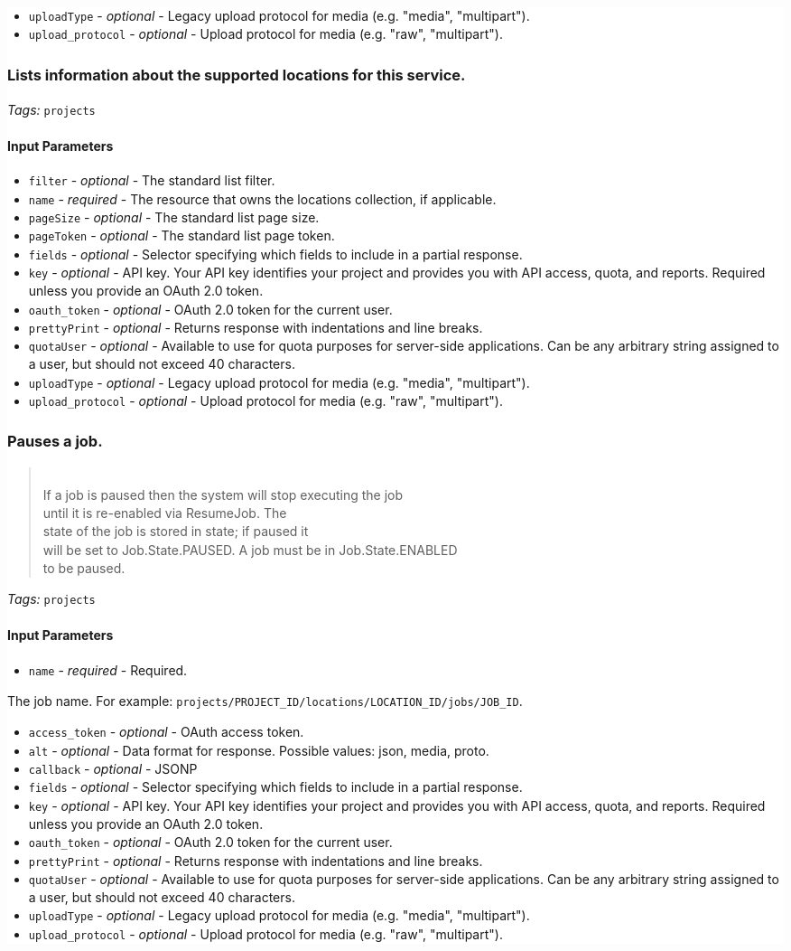 * `uploadType` - _optional_ - Legacy upload protocol for media (e.g. "media", "multipart").
* `upload_protocol` - _optional_ - Upload protocol for media (e.g. "raw", "multipart").

### Lists information about the supported locations for this service.

*Tags:* `projects`

#### Input Parameters
* `filter` - _optional_ - The standard list filter.
* `name` - _required_ - The resource that owns the locations collection, if applicable.
* `pageSize` - _optional_ - The standard list page size.
* `pageToken` - _optional_ - The standard list page token.
* `fields` - _optional_ - Selector specifying which fields to include in a partial response.
* `key` - _optional_ - API key. Your API key identifies your project and provides you with API access, quota, and reports. Required unless you provide an OAuth 2.0 token.
* `oauth_token` - _optional_ - OAuth 2.0 token for the current user.
* `prettyPrint` - _optional_ - Returns response with indentations and line breaks.
* `quotaUser` - _optional_ - Available to use for quota purposes for server-side applications. Can be any arbitrary string assigned to a user, but should not exceed 40 characters.
* `uploadType` - _optional_ - Legacy upload protocol for media (e.g. "media", "multipart").
* `upload_protocol` - _optional_ - Upload protocol for media (e.g. "raw", "multipart").

### Pauses a job.<br/>
> <br/>
> If a job is paused then the system will stop executing the job<br/>
> until it is re-enabled via ResumeJob. The<br/>
> state of the job is stored in state; if paused it<br/>
> will be set to Job.State.PAUSED. A job must be in Job.State.ENABLED<br/>
> to be paused.

*Tags:* `projects`

#### Input Parameters
* `name` - _required_ - Required.

The job name. For example:
`projects/PROJECT_ID/locations/LOCATION_ID/jobs/JOB_ID`.
* `access_token` - _optional_ - OAuth access token.
* `alt` - _optional_ - Data format for response.
    Possible values: json, media, proto.
* `callback` - _optional_ - JSONP
* `fields` - _optional_ - Selector specifying which fields to include in a partial response.
* `key` - _optional_ - API key. Your API key identifies your project and provides you with API access, quota, and reports. Required unless you provide an OAuth 2.0 token.
* `oauth_token` - _optional_ - OAuth 2.0 token for the current user.
* `prettyPrint` - _optional_ - Returns response with indentations and line breaks.
* `quotaUser` - _optional_ - Available to use for quota purposes for server-side applications. Can be any arbitrary string assigned to a user, but should not exceed 40 characters.
* `uploadType` - _optional_ - Legacy upload protocol for media (e.g. "media", "multipart").
* `upload_protocol` - _optional_ - Upload protocol for media (e.g. "raw", "multipart").

